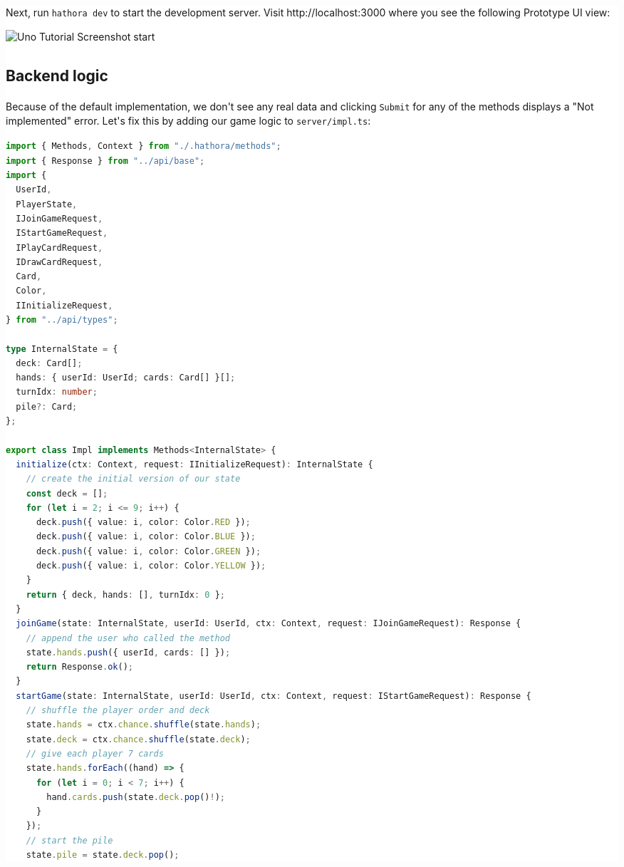 Next, run `hathora dev` to start the development server. Visit http://localhost:3000 where you see the following Prototype UI view:

<img src="statics/uno_start.png" alt="Uno Tutorial Screenshot start" class="image-with-border" />

## Backend logic

Because of the default implementation, we don't see any real data and clicking `Submit` for any of the methods displays a "Not implemented" error. Let's fix this by adding our game logic to `server/impl.ts`:

```ts
import { Methods, Context } from "./.hathora/methods";
import { Response } from "../api/base";
import {
  UserId,
  PlayerState,
  IJoinGameRequest,
  IStartGameRequest,
  IPlayCardRequest,
  IDrawCardRequest,
  Card,
  Color,
  IInitializeRequest,
} from "../api/types";

type InternalState = {
  deck: Card[];
  hands: { userId: UserId; cards: Card[] }[];
  turnIdx: number;
  pile?: Card;
};

export class Impl implements Methods<InternalState> {
  initialize(ctx: Context, request: IInitializeRequest): InternalState {
    // create the initial version of our state
    const deck = [];
    for (let i = 2; i <= 9; i++) {
      deck.push({ value: i, color: Color.RED });
      deck.push({ value: i, color: Color.BLUE });
      deck.push({ value: i, color: Color.GREEN });
      deck.push({ value: i, color: Color.YELLOW });
    }
    return { deck, hands: [], turnIdx: 0 };
  }
  joinGame(state: InternalState, userId: UserId, ctx: Context, request: IJoinGameRequest): Response {
    // append the user who called the method
    state.hands.push({ userId, cards: [] });
    return Response.ok();
  }
  startGame(state: InternalState, userId: UserId, ctx: Context, request: IStartGameRequest): Response {
    // shuffle the player order and deck
    state.hands = ctx.chance.shuffle(state.hands);
    state.deck = ctx.chance.shuffle(state.deck);
    // give each player 7 cards
    state.hands.forEach((hand) => {
      for (let i = 0; i < 7; i++) {
        hand.cards.push(state.deck.pop()!);
      }
    });
    // start the pile
    state.pile = state.deck.pop();
```